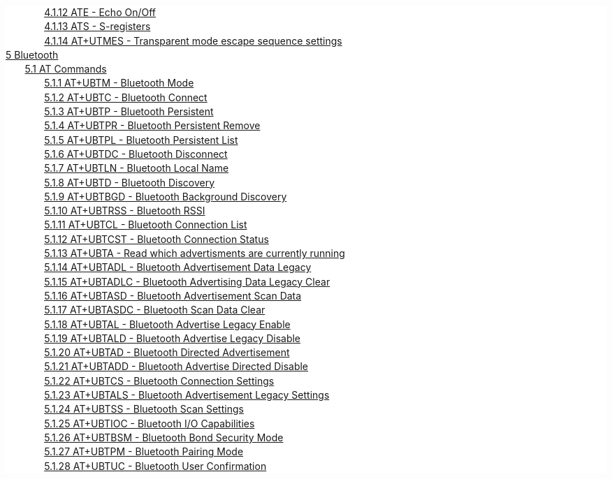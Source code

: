&nbsp;&nbsp;&nbsp;&nbsp;&nbsp;&nbsp;&nbsp;&nbsp;&nbsp;&nbsp;&nbsp;&nbsp;&nbsp;&nbsp;[4\.1\.12 ATE \- Echo On/Off](#ate)<br>
&nbsp;&nbsp;&nbsp;&nbsp;&nbsp;&nbsp;&nbsp;&nbsp;&nbsp;&nbsp;&nbsp;&nbsp;&nbsp;&nbsp;[4\.1\.13 ATS \- S\-registers](#ats)<br>
&nbsp;&nbsp;&nbsp;&nbsp;&nbsp;&nbsp;&nbsp;&nbsp;&nbsp;&nbsp;&nbsp;&nbsp;&nbsp;&nbsp;[4\.1\.14 AT\+UTMES \- Transparent mode escape sequence settings](#atutmes)<br>
[5 Bluetooth](#bluetooth)<br>
&nbsp;&nbsp;&nbsp;&nbsp;&nbsp;&nbsp;&nbsp;[5\.1 AT Commands](#u_51-at-commands)<br>
&nbsp;&nbsp;&nbsp;&nbsp;&nbsp;&nbsp;&nbsp;&nbsp;&nbsp;&nbsp;&nbsp;&nbsp;&nbsp;&nbsp;[5\.1\.1 AT\+UBTM \- Bluetooth Mode](#atubtm)<br>
&nbsp;&nbsp;&nbsp;&nbsp;&nbsp;&nbsp;&nbsp;&nbsp;&nbsp;&nbsp;&nbsp;&nbsp;&nbsp;&nbsp;[5\.1\.2 AT\+UBTC \- Bluetooth Connect](#atubtc)<br>
&nbsp;&nbsp;&nbsp;&nbsp;&nbsp;&nbsp;&nbsp;&nbsp;&nbsp;&nbsp;&nbsp;&nbsp;&nbsp;&nbsp;[5\.1\.3 AT\+UBTP \- Bluetooth Persistent](#atubtp)<br>
&nbsp;&nbsp;&nbsp;&nbsp;&nbsp;&nbsp;&nbsp;&nbsp;&nbsp;&nbsp;&nbsp;&nbsp;&nbsp;&nbsp;[5\.1\.4 AT\+UBTPR \- Bluetooth Persistent Remove](#atubtpr)<br>
&nbsp;&nbsp;&nbsp;&nbsp;&nbsp;&nbsp;&nbsp;&nbsp;&nbsp;&nbsp;&nbsp;&nbsp;&nbsp;&nbsp;[5\.1\.5 AT\+UBTPL \- Bluetooth Persistent List](#atubtpl)<br>
&nbsp;&nbsp;&nbsp;&nbsp;&nbsp;&nbsp;&nbsp;&nbsp;&nbsp;&nbsp;&nbsp;&nbsp;&nbsp;&nbsp;[5\.1\.6 AT\+UBTDC \- Bluetooth Disconnect](#atubtdc)<br>
&nbsp;&nbsp;&nbsp;&nbsp;&nbsp;&nbsp;&nbsp;&nbsp;&nbsp;&nbsp;&nbsp;&nbsp;&nbsp;&nbsp;[5\.1\.7 AT\+UBTLN \- Bluetooth Local Name](#atubtln)<br>
&nbsp;&nbsp;&nbsp;&nbsp;&nbsp;&nbsp;&nbsp;&nbsp;&nbsp;&nbsp;&nbsp;&nbsp;&nbsp;&nbsp;[5\.1\.8 AT\+UBTD \- Bluetooth Discovery](#atubtd)<br>
&nbsp;&nbsp;&nbsp;&nbsp;&nbsp;&nbsp;&nbsp;&nbsp;&nbsp;&nbsp;&nbsp;&nbsp;&nbsp;&nbsp;[5\.1\.9 AT\+UBTBGD \- Bluetooth Background Discovery](#atubtbgd)<br>
&nbsp;&nbsp;&nbsp;&nbsp;&nbsp;&nbsp;&nbsp;&nbsp;&nbsp;&nbsp;&nbsp;&nbsp;&nbsp;&nbsp;[5\.1\.10 AT\+UBTRSS \- Bluetooth RSSI](#atubtrss)<br>
&nbsp;&nbsp;&nbsp;&nbsp;&nbsp;&nbsp;&nbsp;&nbsp;&nbsp;&nbsp;&nbsp;&nbsp;&nbsp;&nbsp;[5\.1\.11 AT\+UBTCL \- Bluetooth Connection List](#atubtcl)<br>
&nbsp;&nbsp;&nbsp;&nbsp;&nbsp;&nbsp;&nbsp;&nbsp;&nbsp;&nbsp;&nbsp;&nbsp;&nbsp;&nbsp;[5\.1\.12 AT\+UBTCST \- Bluetooth Connection Status](#atubtcst)<br>
&nbsp;&nbsp;&nbsp;&nbsp;&nbsp;&nbsp;&nbsp;&nbsp;&nbsp;&nbsp;&nbsp;&nbsp;&nbsp;&nbsp;[5\.1\.13 AT\+UBTA \- Read which advertisments are currently running](#atubta)<br>
&nbsp;&nbsp;&nbsp;&nbsp;&nbsp;&nbsp;&nbsp;&nbsp;&nbsp;&nbsp;&nbsp;&nbsp;&nbsp;&nbsp;[5\.1\.14 AT\+UBTADL \- Bluetooth Advertisement Data Legacy](#atubtadl)<br>
&nbsp;&nbsp;&nbsp;&nbsp;&nbsp;&nbsp;&nbsp;&nbsp;&nbsp;&nbsp;&nbsp;&nbsp;&nbsp;&nbsp;[5\.1\.15 AT\+UBTADLC \- Bluetooth Advertising Data Legacy Clear](#atubtadlc)<br>
&nbsp;&nbsp;&nbsp;&nbsp;&nbsp;&nbsp;&nbsp;&nbsp;&nbsp;&nbsp;&nbsp;&nbsp;&nbsp;&nbsp;[5\.1\.16 AT\+UBTASD \- Bluetooth Advertisement Scan Data](#atubtasd)<br>
&nbsp;&nbsp;&nbsp;&nbsp;&nbsp;&nbsp;&nbsp;&nbsp;&nbsp;&nbsp;&nbsp;&nbsp;&nbsp;&nbsp;[5\.1\.17 AT\+UBTASDC \- Bluetooth Scan Data Clear](#atubtasdc)<br>
&nbsp;&nbsp;&nbsp;&nbsp;&nbsp;&nbsp;&nbsp;&nbsp;&nbsp;&nbsp;&nbsp;&nbsp;&nbsp;&nbsp;[5\.1\.18 AT\+UBTAL \- Bluetooth Advertise Legacy Enable](#atubtal)<br>
&nbsp;&nbsp;&nbsp;&nbsp;&nbsp;&nbsp;&nbsp;&nbsp;&nbsp;&nbsp;&nbsp;&nbsp;&nbsp;&nbsp;[5\.1\.19 AT\+UBTALD \- Bluetooth Advertise Legacy Disable](#atubtald)<br>
&nbsp;&nbsp;&nbsp;&nbsp;&nbsp;&nbsp;&nbsp;&nbsp;&nbsp;&nbsp;&nbsp;&nbsp;&nbsp;&nbsp;[5\.1\.20 AT\+UBTAD \- Bluetooth Directed Advertisement](#atubtad)<br>
&nbsp;&nbsp;&nbsp;&nbsp;&nbsp;&nbsp;&nbsp;&nbsp;&nbsp;&nbsp;&nbsp;&nbsp;&nbsp;&nbsp;[5\.1\.21 AT\+UBTADD \- Bluetooth Advertise Directed Disable](#atubtadd)<br>
&nbsp;&nbsp;&nbsp;&nbsp;&nbsp;&nbsp;&nbsp;&nbsp;&nbsp;&nbsp;&nbsp;&nbsp;&nbsp;&nbsp;[5\.1\.22 AT\+UBTCS \- Bluetooth Connection Settings](#atubtcs)<br>
&nbsp;&nbsp;&nbsp;&nbsp;&nbsp;&nbsp;&nbsp;&nbsp;&nbsp;&nbsp;&nbsp;&nbsp;&nbsp;&nbsp;[5\.1\.23 AT\+UBTALS \- Bluetooth Advertisement Legacy Settings](#atubtals)<br>
&nbsp;&nbsp;&nbsp;&nbsp;&nbsp;&nbsp;&nbsp;&nbsp;&nbsp;&nbsp;&nbsp;&nbsp;&nbsp;&nbsp;[5\.1\.24 AT\+UBTSS \- Bluetooth Scan Settings](#atubtss)<br>
&nbsp;&nbsp;&nbsp;&nbsp;&nbsp;&nbsp;&nbsp;&nbsp;&nbsp;&nbsp;&nbsp;&nbsp;&nbsp;&nbsp;[5\.1\.25 AT\+UBTIOC \- Bluetooth I/O Capabilities](#atubtioc)<br>
&nbsp;&nbsp;&nbsp;&nbsp;&nbsp;&nbsp;&nbsp;&nbsp;&nbsp;&nbsp;&nbsp;&nbsp;&nbsp;&nbsp;[5\.1\.26 AT\+UBTBSM \- Bluetooth Bond Security Mode](#atubtbsm)<br>
&nbsp;&nbsp;&nbsp;&nbsp;&nbsp;&nbsp;&nbsp;&nbsp;&nbsp;&nbsp;&nbsp;&nbsp;&nbsp;&nbsp;[5\.1\.27 AT\+UBTPM \- Bluetooth Pairing Mode](#atubtpm)<br>
&nbsp;&nbsp;&nbsp;&nbsp;&nbsp;&nbsp;&nbsp;&nbsp;&nbsp;&nbsp;&nbsp;&nbsp;&nbsp;&nbsp;[5\.1\.28 AT\+UBTUC \- Bluetooth User Confirmation](#atubtuc)<br>